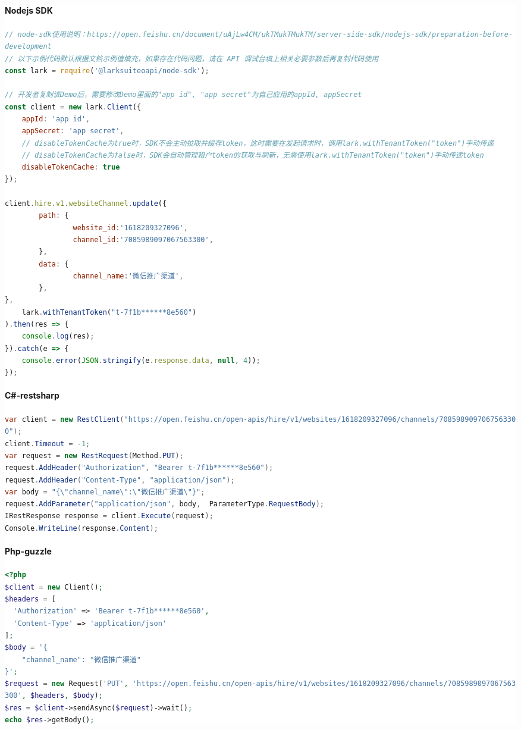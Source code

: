 #### Nodejs SDK

```javascript
// node-sdk使用说明：https://open.feishu.cn/document/uAjLw4CM/ukTMukTMukTM/server-side-sdk/nodejs-sdk/preparation-before-development
// 以下示例代码默认根据文档示例值填充，如果存在代码问题，请在 API 调试台填上相关必要参数后再复制代码使用
const lark = require('@larksuiteoapi/node-sdk');

// 开发者复制该Demo后，需要修改Demo里面的"app id", "app secret"为自己应用的appId, appSecret
const client = new lark.Client({
    appId: 'app id',
    appSecret: 'app secret',
    // disableTokenCache为true时，SDK不会主动拉取并缓存token，这时需要在发起请求时，调用lark.withTenantToken("token")手动传递
    // disableTokenCache为false时，SDK会自动管理租户token的获取与刷新，无需使用lark.withTenantToken("token")手动传递token
    disableTokenCache: true
});

client.hire.v1.websiteChannel.update({
        path: {
                website_id:'1618209327096',
                channel_id:'7085989097067563300',
        },
        data: {
                channel_name:'微信推广渠道',
        },
},
    lark.withTenantToken("t-7f1b******8e560")
).then(res => {
    console.log(res);
}).catch(e => {
    console.error(JSON.stringify(e.response.data, null, 4));
});

```

#### C#-restsharp

```csharp
var client = new RestClient("https://open.feishu.cn/open-apis/hire/v1/websites/1618209327096/channels/7085989097067563300");
client.Timeout = -1;
var request = new RestRequest(Method.PUT);
request.AddHeader("Authorization", "Bearer t-7f1b******8e560");
request.AddHeader("Content-Type", "application/json");
var body = "{\"channel_name\":\"微信推广渠道\"}";
request.AddParameter("application/json", body,  ParameterType.RequestBody);
IRestResponse response = client.Execute(request);
Console.WriteLine(response.Content);
```

#### Php-guzzle

```php
<?php
$client = new Client();
$headers = [
  'Authorization' => 'Bearer t-7f1b******8e560',
  'Content-Type' => 'application/json'
];
$body = '{
    "channel_name": "微信推广渠道"
}';
$request = new Request('PUT', 'https://open.feishu.cn/open-apis/hire/v1/websites/1618209327096/channels/7085989097067563300', $headers, $body);
$res = $client->sendAsync($request)->wait();
echo $res->getBody();
```